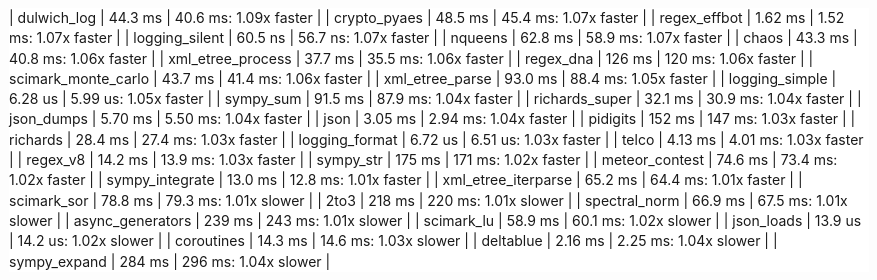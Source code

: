 | dulwich_log                | 44.3 ms                                                     | 40.6 ms: 1.09x faster                                                              |
| crypto_pyaes               | 48.5 ms                                                     | 45.4 ms: 1.07x faster                                                              |
| regex_effbot               | 1.62 ms                                                     | 1.52 ms: 1.07x faster                                                              |
| logging_silent             | 60.5 ns                                                     | 56.7 ns: 1.07x faster                                                              |
| nqueens                    | 62.8 ms                                                     | 58.9 ms: 1.07x faster                                                              |
| chaos                      | 43.3 ms                                                     | 40.8 ms: 1.06x faster                                                              |
| xml_etree_process          | 37.7 ms                                                     | 35.5 ms: 1.06x faster                                                              |
| regex_dna                  | 126 ms                                                      | 120 ms: 1.06x faster                                                               |
| scimark_monte_carlo        | 43.7 ms                                                     | 41.4 ms: 1.06x faster                                                              |
| xml_etree_parse            | 93.0 ms                                                     | 88.4 ms: 1.05x faster                                                              |
| logging_simple             | 6.28 us                                                     | 5.99 us: 1.05x faster                                                              |
| sympy_sum                  | 91.5 ms                                                     | 87.9 ms: 1.04x faster                                                              |
| richards_super             | 32.1 ms                                                     | 30.9 ms: 1.04x faster                                                              |
| json_dumps                 | 5.70 ms                                                     | 5.50 ms: 1.04x faster                                                              |
| json                       | 3.05 ms                                                     | 2.94 ms: 1.04x faster                                                              |
| pidigits                   | 152 ms                                                      | 147 ms: 1.03x faster                                                               |
| richards                   | 28.4 ms                                                     | 27.4 ms: 1.03x faster                                                              |
| logging_format             | 6.72 us                                                     | 6.51 us: 1.03x faster                                                              |
| telco                      | 4.13 ms                                                     | 4.01 ms: 1.03x faster                                                              |
| regex_v8                   | 14.2 ms                                                     | 13.9 ms: 1.03x faster                                                              |
| sympy_str                  | 175 ms                                                      | 171 ms: 1.02x faster                                                               |
| meteor_contest             | 74.6 ms                                                     | 73.4 ms: 1.02x faster                                                              |
| sympy_integrate            | 13.0 ms                                                     | 12.8 ms: 1.01x faster                                                              |
| xml_etree_iterparse        | 65.2 ms                                                     | 64.4 ms: 1.01x faster                                                              |
| scimark_sor                | 78.8 ms                                                     | 79.3 ms: 1.01x slower                                                              |
| 2to3                       | 218 ms                                                      | 220 ms: 1.01x slower                                                               |
| spectral_norm              | 66.9 ms                                                     | 67.5 ms: 1.01x slower                                                              |
| async_generators           | 239 ms                                                      | 243 ms: 1.01x slower                                                               |
| scimark_lu                 | 58.9 ms                                                     | 60.1 ms: 1.02x slower                                                              |
| json_loads                 | 13.9 us                                                     | 14.2 us: 1.02x slower                                                              |
| coroutines                 | 14.3 ms                                                     | 14.6 ms: 1.03x slower                                                              |
| deltablue                  | 2.16 ms                                                     | 2.25 ms: 1.04x slower                                                              |
| sympy_expand               | 284 ms                                                      | 296 ms: 1.04x slower                                                               |